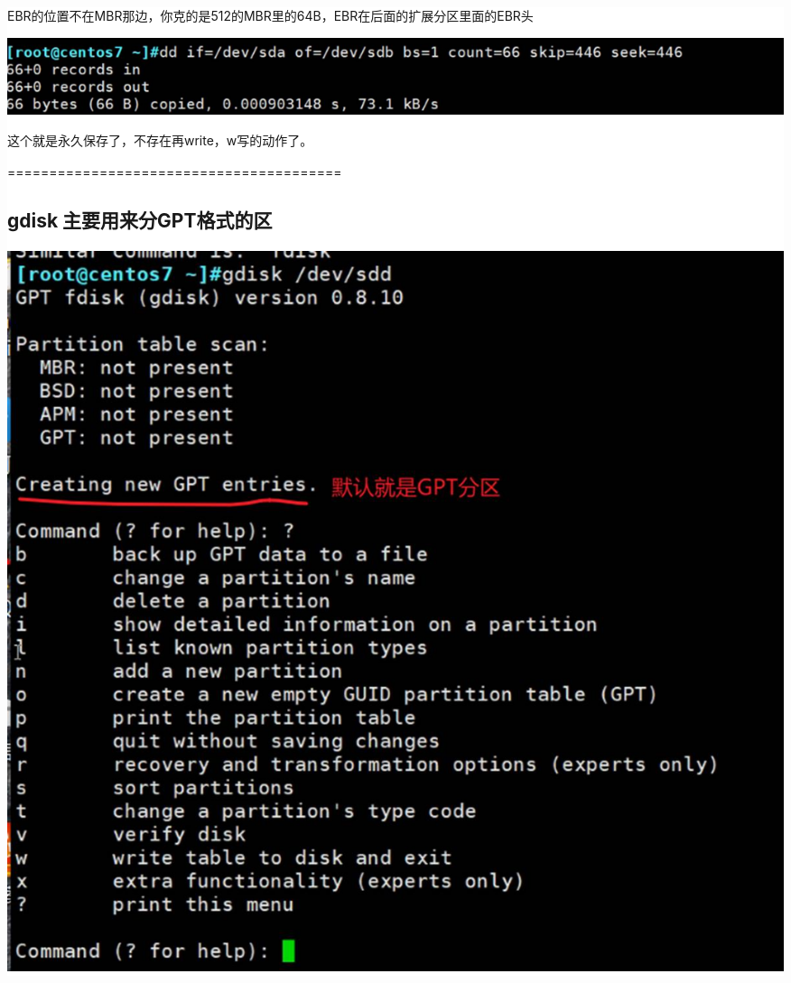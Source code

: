 EBR的位置不在MBR那边，你克的是512的MBR里的64B，EBR在后面的扩展分区里面的EBR头

![img](3-MBR和GPT分区管理工具详解.assets/clip_image190.jpg)

这个就是永久保存了，不存在再write，w写的动作了。

 

========================================

## gdisk 主要用来分GPT格式的区

![img](3-MBR和GPT分区管理工具详解.assets/clip_image192.jpg)
